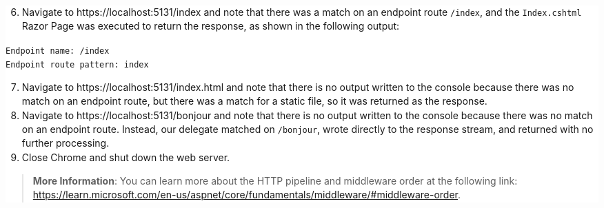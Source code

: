 6.	Navigate to https://localhost:5131/index and note that there was a match on an endpoint route `/index`, and the `Index.cshtml` Razor Page was executed to return the response, as shown in the following output:
```
Endpoint name: /index
Endpoint route pattern: index
```

7.	Navigate to https://localhost:5131/index.html and note that there is no output written to the console because there was no match on an endpoint route, but there was a match for a static file, so it was returned as the response.
8.	Navigate to https://localhost:5131/bonjour and note that there is no output written to the console because there was no match on an endpoint route. Instead, our delegate matched on `/bonjour`, wrote directly to the response stream, and returned with no further processing.
9.	Close Chrome and shut down the web server.

> **More Information**: You can learn more about the HTTP pipeline and middleware order at the following link: https://learn.microsoft.com/en-us/aspnet/core/fundamentals/middleware/#middleware-order.
